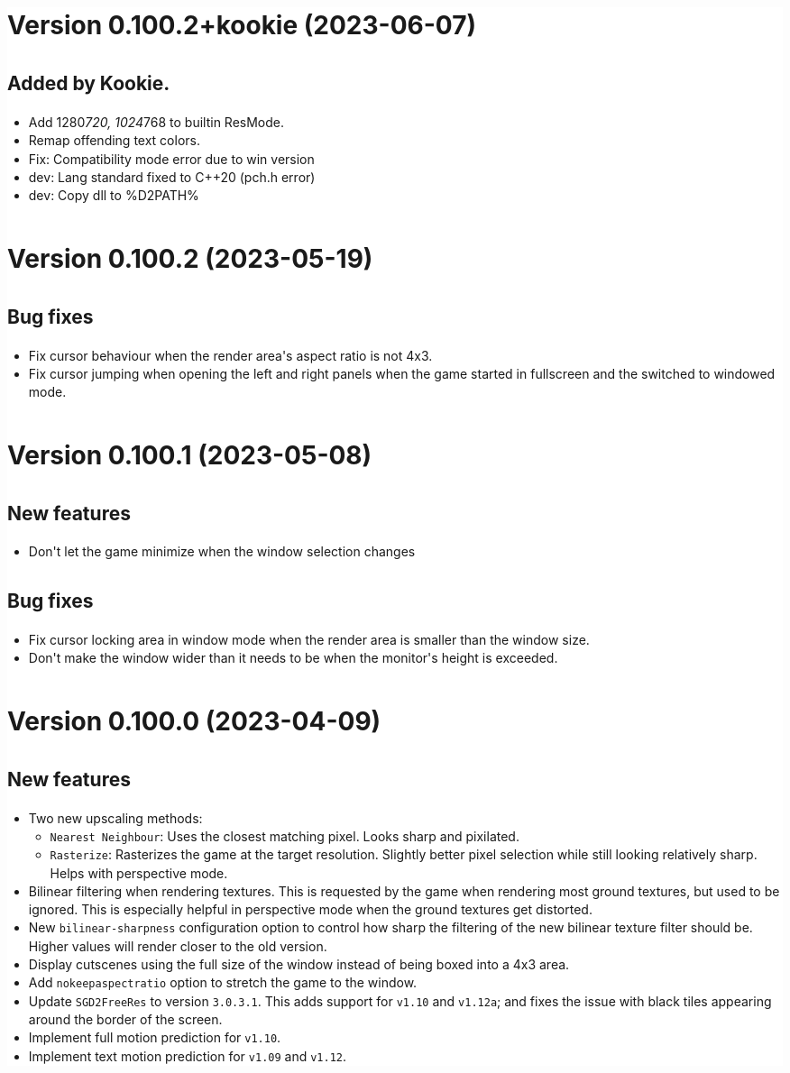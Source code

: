 Version 0.100.2+kookie (2023-06-07)
=======================
Added by Kookie.
----------------------
- Add 1280*720, 1024*768 to builtin ResMode.
- Remap offending text colors.
- Fix: Compatibility mode error due to win version
- dev: Lang standard fixed to C++20 (pch.h error)
- dev: Copy dll to %D2PATH%

Version 0.100.2 (2023-05-19)
============================

Bug fixes
---------

- Fix cursor behaviour when the render area's aspect ratio is not 4x3.
- Fix cursor jumping when opening the left and right panels when the game started in fullscreen and the switched to windowed mode.

Version 0.100.1 (2023-05-08)
============================

New features
------------

- Don't let the game minimize when the window selection changes

Bug fixes
---------

- Fix cursor locking area in window mode when the render area is smaller than the window size.
- Don't make the window wider than it needs to be when the monitor's height is exceeded.

Version 0.100.0 (2023-04-09)
============================

New features
------------

- Two new upscaling methods:
  - `Nearest Neighbour`: Uses the closest matching pixel. Looks sharp and pixilated.
  - `Rasterize`: Rasterizes the game at the target resolution. Slightly better pixel selection while still looking relatively sharp. Helps with perspective mode.
- Bilinear filtering when rendering textures. This is requested by the game when rendering most ground textures, but used to be ignored. This is especially helpful in perspective mode when the ground textures get distorted.
- New `bilinear-sharpness` configuration option to control how sharp the filtering of the new bilinear texture filter should be. Higher values will render closer to the old version.
- Display cutscenes using the full size of the window instead of being boxed into a 4x3 area.
- Add `nokeepaspectratio` option to stretch the game to the window.
- Update `SGD2FreeRes` to version `3.0.3.1`. This adds support for `v1.10` and `v1.12a`; and fixes the issue with black tiles appearing around the border of the screen.
- Implement full motion prediction for `v1.10`.
- Implement text motion prediction for `v1.09` and `v1.12`.
